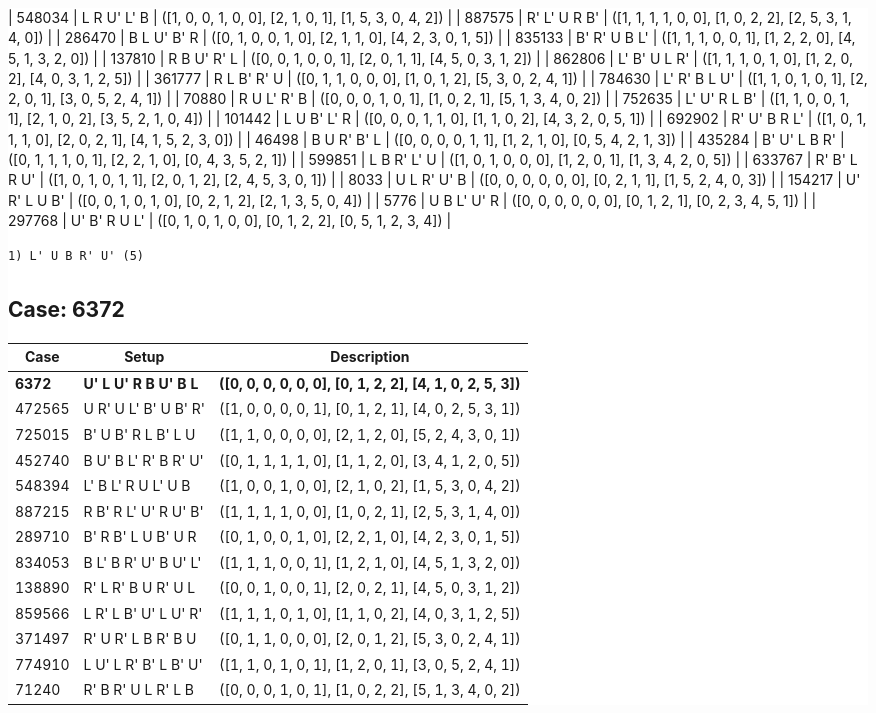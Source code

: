 | 548034 | L R U' L' B | ([1, 0, 0, 1, 0, 0], [2, 1, 0, 1], [1, 5, 3, 0, 4, 2]) |
| 887575 | R' L' U R B' | ([1, 1, 1, 1, 0, 0], [1, 0, 2, 2], [2, 5, 3, 1, 4, 0]) |
| 286470 | B L U' B' R | ([0, 1, 0, 0, 1, 0], [2, 1, 1, 0], [4, 2, 3, 0, 1, 5]) |
| 835133 | B' R' U B L' | ([1, 1, 1, 0, 0, 1], [1, 2, 2, 0], [4, 5, 1, 3, 2, 0]) |
| 137810 | R B U' R' L | ([0, 0, 1, 0, 0, 1], [2, 0, 1, 1], [4, 5, 0, 3, 1, 2]) |
| 862806 | L' B' U L R' | ([1, 1, 1, 0, 1, 0], [1, 2, 0, 2], [4, 0, 3, 1, 2, 5]) |
| 361777 | R L B' R' U | ([0, 1, 1, 0, 0, 0], [1, 0, 1, 2], [5, 3, 0, 2, 4, 1]) |
| 784630 | L' R' B L U' | ([1, 1, 0, 1, 0, 1], [2, 2, 0, 1], [3, 0, 5, 2, 4, 1]) |
| 70880 | R U L' R' B | ([0, 0, 0, 1, 0, 1], [1, 0, 2, 1], [5, 1, 3, 4, 0, 2]) |
| 752635 | L' U' R L B' | ([1, 1, 0, 0, 1, 1], [2, 1, 0, 2], [3, 5, 2, 1, 0, 4]) |
| 101442 | L U B' L' R | ([0, 0, 0, 1, 1, 0], [1, 1, 0, 2], [4, 3, 2, 0, 5, 1]) |
| 692902 | R' U' B R L' | ([1, 0, 1, 1, 1, 0], [2, 0, 2, 1], [4, 1, 5, 2, 3, 0]) |
| 46498 | B U R' B' L | ([0, 0, 0, 0, 1, 1], [1, 2, 1, 0], [0, 5, 4, 2, 1, 3]) |
| 435284 | B' U' L B R' | ([0, 1, 1, 1, 0, 1], [2, 2, 1, 0], [0, 4, 3, 5, 2, 1]) |
| 599851 | L B R' L' U | ([1, 0, 1, 0, 0, 0], [1, 2, 0, 1], [1, 3, 4, 2, 0, 5]) |
| 633767 | R' B' L R U' | ([1, 0, 1, 0, 1, 1], [2, 0, 1, 2], [2, 4, 5, 3, 0, 1]) |
| 8033 | U L R' U' B | ([0, 0, 0, 0, 0, 0], [0, 2, 1, 1], [1, 5, 2, 4, 0, 3]) |
| 154217 | U' R' L U B' | ([0, 0, 1, 0, 1, 0], [0, 2, 1, 2], [2, 1, 3, 5, 0, 4]) |
| 5776 | U B L' U' R | ([0, 0, 0, 0, 0, 0], [0, 1, 2, 1], [0, 2, 3, 4, 5, 1]) |
| 297768 | U' B' R U L' | ([0, 1, 0, 1, 0, 0], [0, 1, 2, 2], [0, 5, 1, 2, 3, 4]) |


```
1) L' U B R' U' (5)
```
## Case: 6372
| Case | Setup | Description |
| ---- | ----- | ----------- |
| **6372** | **U' L U' R B U' B L** | **([0, 0, 0, 0, 0, 0], [0, 1, 2, 2], [4, 1, 0, 2, 5, 3])** |
| 472565 | U R' U L' B' U B' R' | ([1, 0, 0, 0, 0, 1], [0, 1, 2, 1], [4, 0, 2, 5, 3, 1]) |
| 725015 | B' U B' R L B' L U | ([1, 1, 0, 0, 0, 0], [2, 1, 2, 0], [5, 2, 4, 3, 0, 1]) |
| 452740 | B U' B L' R' B R' U' | ([0, 1, 1, 1, 1, 0], [1, 1, 2, 0], [3, 4, 1, 2, 0, 5]) |
| 548394 | L' B L' R U L' U B | ([1, 0, 0, 1, 0, 0], [2, 1, 0, 2], [1, 5, 3, 0, 4, 2]) |
| 887215 | R B' R L' U' R U' B' | ([1, 1, 1, 1, 0, 0], [1, 0, 2, 1], [2, 5, 3, 1, 4, 0]) |
| 289710 | B' R B' L U B' U R | ([0, 1, 0, 0, 1, 0], [2, 2, 1, 0], [4, 2, 3, 0, 1, 5]) |
| 834053 | B L' B R' U' B U' L' | ([1, 1, 1, 0, 0, 1], [1, 2, 1, 0], [4, 5, 1, 3, 2, 0]) |
| 138890 | R' L R' B U R' U L | ([0, 0, 1, 0, 0, 1], [2, 0, 2, 1], [4, 5, 0, 3, 1, 2]) |
| 859566 | L R' L B' U' L U' R' | ([1, 1, 1, 0, 1, 0], [1, 1, 0, 2], [4, 0, 3, 1, 2, 5]) |
| 371497 | R' U R' L B R' B U | ([0, 1, 1, 0, 0, 0], [2, 0, 1, 2], [5, 3, 0, 2, 4, 1]) |
| 774910 | L U' L R' B' L B' U' | ([1, 1, 0, 1, 0, 1], [1, 2, 0, 1], [3, 0, 5, 2, 4, 1]) |
| 71240 | R' B R' U L R' L B | ([0, 0, 0, 1, 0, 1], [1, 0, 2, 2], [5, 1, 3, 4, 0, 2]) |